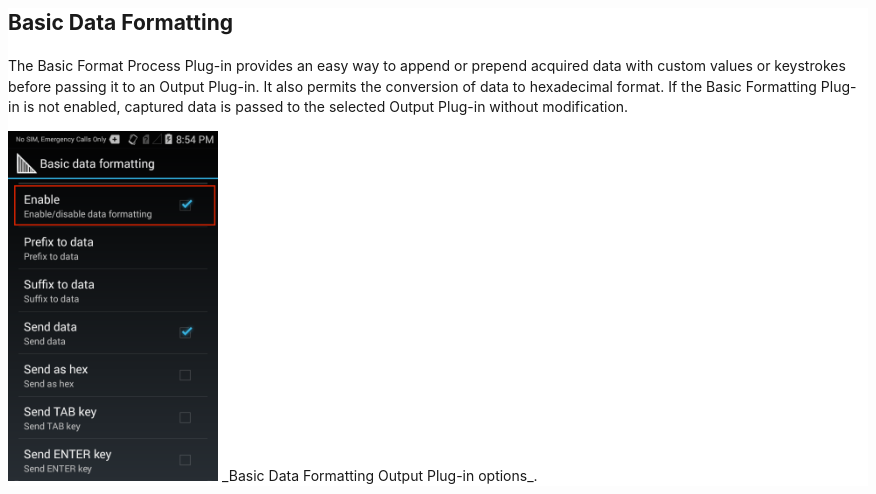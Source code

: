 

## Basic Data Formatting
The Basic Format Process Plug-in provides an easy way to append or prepend acquired data with custom values or keystrokes before passing it to an Output Plug-in. It also permits the conversion of data to hexadecimal format. If the Basic Formatting Plug-in is not enabled, captured data is passed to the selected Output Plug-in without modification.

<img style="height:350px" src="basic_data_formatting.png"/>
_Basic Data Formatting Output Plug-in options_. 
<br>
